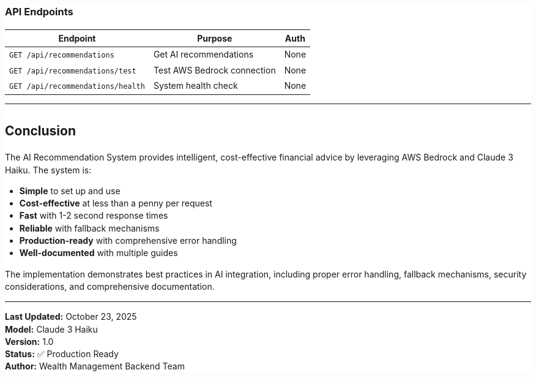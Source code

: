 ### API Endpoints

| Endpoint | Purpose | Auth |
|----------|---------|------|
| `GET /api/recommendations` | Get AI recommendations | None |
| `GET /api/recommendations/test` | Test AWS Bedrock connection | None |
| `GET /api/recommendations/health` | System health check | None |

---

## Conclusion

The AI Recommendation System provides intelligent, cost-effective financial advice by leveraging AWS Bedrock and Claude 3 Haiku. The system is:

- **Simple** to set up and use
- **Cost-effective** at less than a penny per request
- **Fast** with 1-2 second response times
- **Reliable** with fallback mechanisms
- **Production-ready** with comprehensive error handling
- **Well-documented** with multiple guides

The implementation demonstrates best practices in AI integration, including proper error handling, fallback mechanisms, security considerations, and comprehensive documentation.

---

**Last Updated:** October 23, 2025  
**Model:** Claude 3 Haiku  
**Version:** 1.0  
**Status:** ✅ Production Ready  
**Author:** Wealth Management Backend Team

